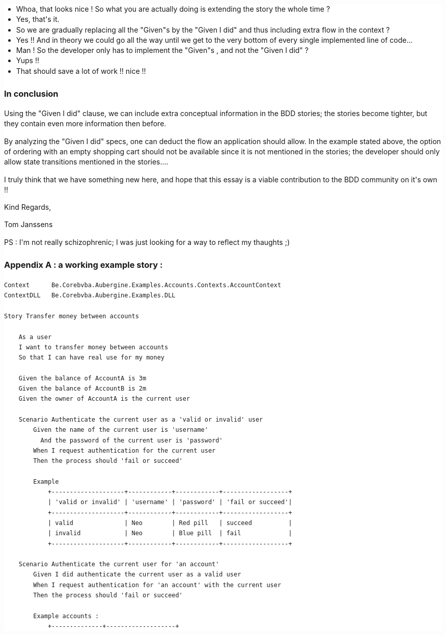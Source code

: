 - Whoa, that looks nice ! So what you are actually doing is extending the story the whole time ?  
- Yes, that's it.  
- So we are gradually replacing all the "Given"s by the "Given I did" and thus including extra flow in the context ?  
- Yes !! And in theory we could go all the way until we get to the very bottom of every single implemented line of code...  
- Man ! So the developer only has to implement the "Given"s , and not the "Given I did" ?  
- Yups !!  
- That should save a lot of work !! nice !!

### In conclusion

Using the "Given I did" clause, we can include extra conceptual information in the BDD stories; the stories become tighter, but they contain even more information then before.

By analyzing the "Given I did" specs, one can deduct the flow an application should allow. In the example stated above, the option of ordering with an empty shopping cart should not be available since it is not mentioned in the stories; the developer should only allow state transitions mentioned in the stories....  

I truly think that we have something new here, and hope that this essay is a viable contribution to the BDD community on it's own !!

Kind Regards,

Tom Janssens

PS : I'm not really schizophrenic; I was just looking for a way to reflect my thaughts ;)

### Appendix A : a working example story :

```gherkin
Context      Be.Corebvba.Aubergine.Examples.Accounts.Contexts.AccountContext  
ContextDLL   Be.Corebvba.Aubergine.Examples.DLL  

Story Transfer money between accounts  

    As a user  
    I want to transfer money between accounts  
    So that I can have real use for my money  

    Given the balance of AccountA is 3m  
    Given the balance of AccountB is 2m  
    Given the owner of AccountA is the current user  

    Scenario Authenticate the current user as a 'valid or invalid' user  
        Given the name of the current user is 'username'  
          And the password of the current user is 'password'  
        When I request authentication for the current user  
        Then the process should 'fail or succeed'  

        Example  
            +--------------------+------------+------------+------------------+  
            | 'valid or invalid' | 'username' | 'password' | 'fail or succeed'|  
            +--------------------+------------+------------+------------------+  
            | valid              | Neo        | Red pill   | succeed          |  
            | invalid            | Neo        | Blue pill  | fail             |  
            +--------------------+------------+------------+------------------+  

    Scenario Authenticate the current user for 'an account'  
        Given I did authenticate the current user as a valid user  
        When I request authentication for 'an account' with the current user  
        Then the process should 'fail or succeed'  

        Example accounts :  
            +--------------+-------------------+  
```